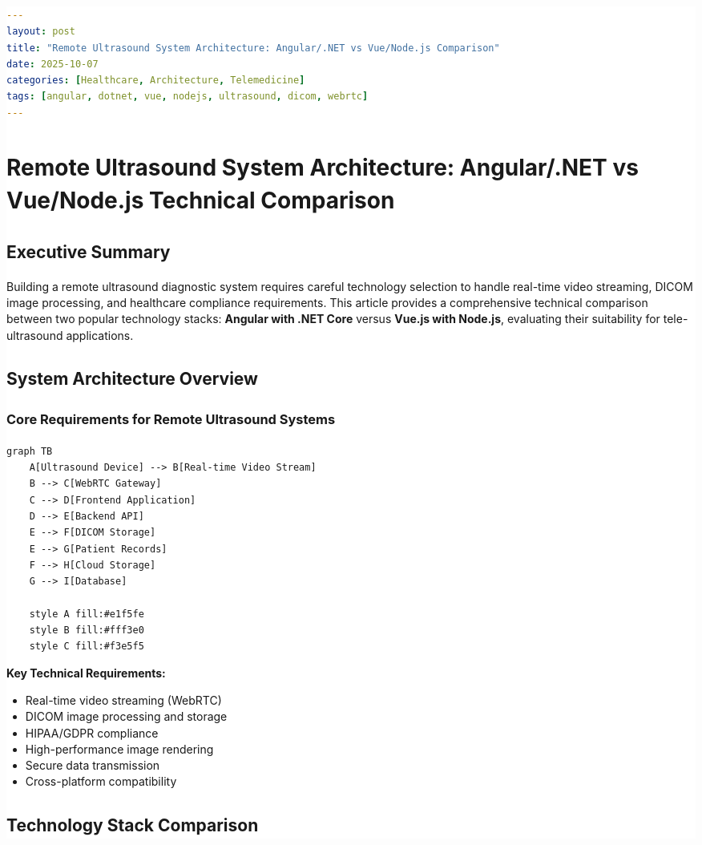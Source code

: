 ```yaml
---
layout: post
title: "Remote Ultrasound System Architecture: Angular/.NET vs Vue/Node.js Comparison"
date: 2025-10-07
categories: [Healthcare, Architecture, Telemedicine]
tags: [angular, dotnet, vue, nodejs, ultrasound, dicom, webrtc]
---
```


# Remote Ultrasound System Architecture: Angular/.NET vs Vue/Node.js Technical Comparison

## Executive Summary

Building a remote ultrasound diagnostic system requires careful technology selection to handle real-time video streaming, DICOM image processing, and healthcare compliance requirements. This article provides a comprehensive technical comparison between two popular technology stacks: **Angular with .NET Core** versus **Vue.js with Node.js**, evaluating their suitability for tele-ultrasound applications.

## System Architecture Overview

### Core Requirements for Remote Ultrasound Systems

```mermaid
graph TB
    A[Ultrasound Device] --> B[Real-time Video Stream]
    B --> C[WebRTC Gateway]
    C --> D[Frontend Application]
    D --> E[Backend API]
    E --> F[DICOM Storage]
    E --> G[Patient Records]
    F --> H[Cloud Storage]
    G --> I[Database]
    
    style A fill:#e1f5fe
    style B fill:#fff3e0
    style C fill:#f3e5f5
```

**Key Technical Requirements:**
- Real-time video streaming (WebRTC)
- DICOM image processing and storage
- HIPAA/GDPR compliance
- High-performance image rendering
- Secure data transmission
- Cross-platform compatibility

## Technology Stack Comparison
